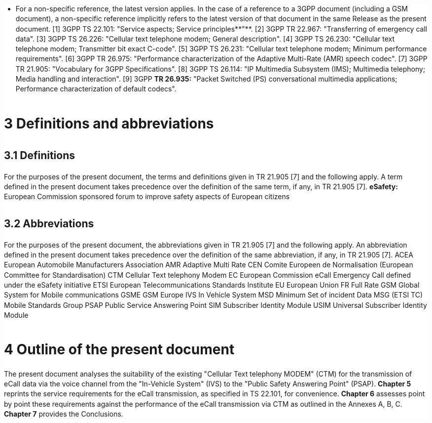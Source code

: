   * For a non-specific reference, the latest version applies. In the case of a reference to a 3GPP document (including a GSM document), a non-specific reference implicitly refers to the latest version of that document in the same Release as the present document.
[1] 3GPP TS 22.101: \"Service aspects; Service principles**\"**.
[2] 3GPP TR 22.967: \"Transferring of emergency call data\".
[3] 3GPP TS 26.226: \"Cellular text telephone modem; General description\".
[4] 3GPP TS 26.230: \"Cellular text telephone modem; Transmitter bit exact
C-code\".
[5] 3GPP TS 26.231: \"Cellular text telephone modem; Minimum performance
requirements\".
[6] 3GPP TR 26.975: \"Performance characterization of the Adaptive Multi-Rate
(AMR) speech codec\".
[7] 3GPP TR 21.905: \"Vocabulary for 3GPP Specifications\".
[8] 3GPP TS 26.114: \"IP Multimedia Subsystem (IMS); Multimedia telephony;
Media handling and interaction\".
[9] 3GPP **TR 26.935:** \"Packet Switched (PS) conversational multimedia
applications; Performance characterization of default codecs\".
# 3 Definitions and abbreviations
## 3.1 Definitions
For the purposes of the present document, the terms and definitions given in
TR 21.905 [7] and the following apply. A term defined in the present document
takes precedence over the definition of the same term, if any, in TR 21.905
[7].
**eSafety:** European Commission sponsored forum to improve safety aspects of
European citizens
## 3.2 Abbreviations
For the purposes of the present document, the abbreviations given in TR 21.905
[7] and the following apply. An abbreviation defined in the present document
takes precedence over the definition of the same abbreviation, if any, in TR
21.905 [7].
ACEA European Automobile Manufacturers Association
AMR Adaptive Multi Rate
CEN Comite Europeen de Normalisation (European Committee for Standardisation)
CTM Cellular Text telephony Modem
EC European Commission
eCall Emergency Call defined under the eSafety initiative
ETSI European Telecommunications Standards Institute
EU European Union
FR Full Rate
GSM Global System for Mobile communications
GSME GSM Europe
IVS In Vehicle System
MSD Minimum Set of incident Data
MSG (ETSI TC) Mobile Standards Group
PSAP Public Service Answering Point
SIM Subscriber Identity Module
USIM Universal Subscriber Identity Module
# 4 Outline of the present document
The present document analyses the suitability of the existing \"Cellular Text
telephony MODEM\" (CTM) for the transmission of eCall data via the voice
channel from the \"In-Vehicle System\" (IVS) to the \"Public Safety Answering
Point\" (PSAP).
**Chapter 5** reprints the service requirements for the eCall transmission, as
specified in TS 22.101, for convenience.
**Chapter 6** assesses point by point these requirements against the
performance of the eCall transmission via CTM as outlined in the Annexes A, B,
C.
**Chapter 7** provides the Conclusions.